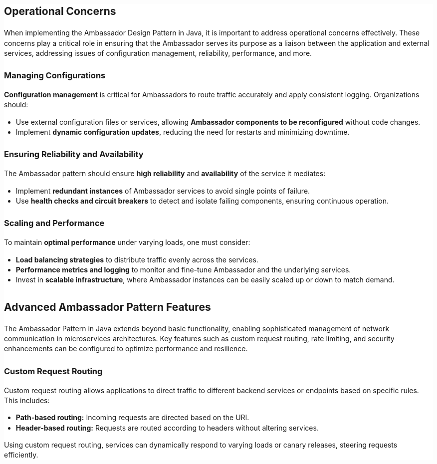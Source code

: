 Operational Concerns
--------------------

When implementing the Ambassador Design Pattern in Java, it is important to address operational concerns effectively. These concerns play a critical role in ensuring that the Ambassador serves its purpose as a liaison between the application and external services, addressing issues of configuration management, reliability, performance, and more.

### Managing Configurations

**Configuration management** is critical for Ambassadors to route traffic accurately and apply consistent logging. Organizations should:

*   Use external configuration files or services, allowing **Ambassador components to be reconfigured** without code changes.
*   Implement **dynamic configuration updates**, reducing the need for restarts and minimizing downtime.

### Ensuring Reliability and Availability

The Ambassador pattern should ensure **high reliability** and **availability** of the service it mediates:

*   Implement **redundant instances** of Ambassador services to avoid single points of failure.
*   Use **health checks and circuit breakers** to detect and isolate failing components, ensuring continuous operation.

### Scaling and Performance

To maintain **optimal performance** under varying loads, one must consider:

*   **Load balancing strategies** to distribute traffic evenly across the services.
*   **Performance metrics and logging** to monitor and fine-tune Ambassador and the underlying services.
*   Invest in **scalable infrastructure**, where Ambassador instances can be easily scaled up or down to match demand.

Advanced Ambassador Pattern Features
------------------------------------

The Ambassador Pattern in Java extends beyond basic functionality, enabling sophisticated management of network communication in microservices architectures. Key features such as custom request routing, rate limiting, and security enhancements can be configured to optimize performance and resilience.

### Custom Request Routing

Custom request routing allows applications to direct traffic to different backend services or endpoints based on specific rules. This includes:

*   **Path-based routing:** Incoming requests are directed based on the URI.
*   **Header-based routing:** Requests are routed according to headers without altering services.

Using custom request routing, services can dynamically respond to varying loads or canary releases, steering requests efficiently.
